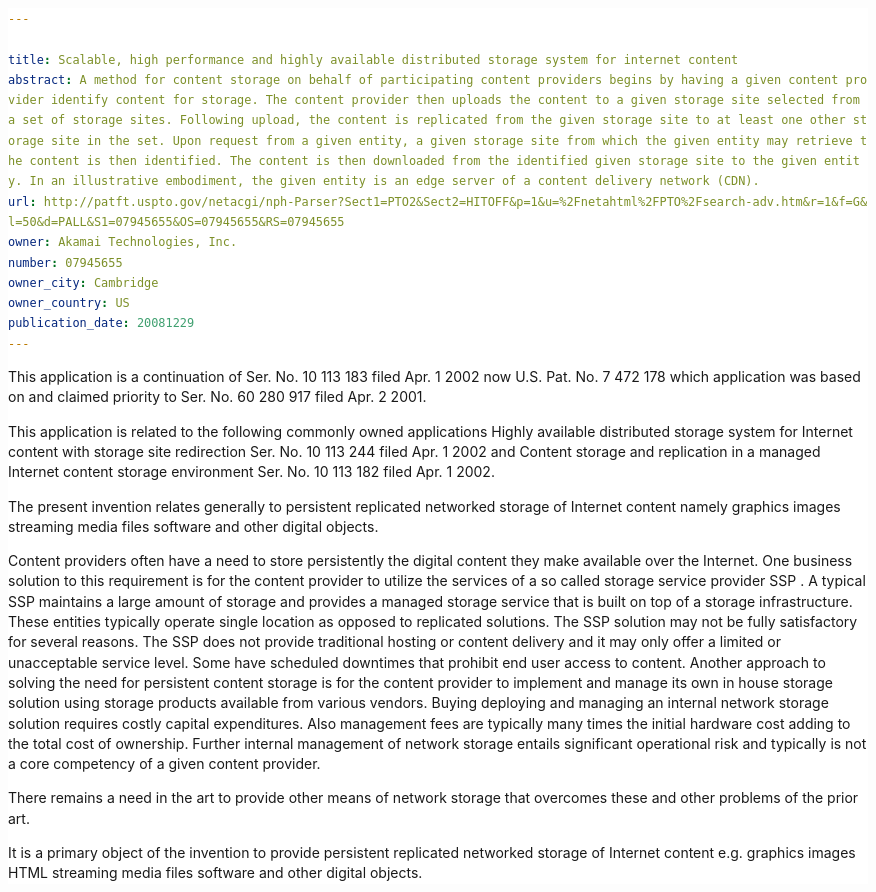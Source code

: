 ```yaml
---

title: Scalable, high performance and highly available distributed storage system for internet content
abstract: A method for content storage on behalf of participating content providers begins by having a given content provider identify content for storage. The content provider then uploads the content to a given storage site selected from a set of storage sites. Following upload, the content is replicated from the given storage site to at least one other storage site in the set. Upon request from a given entity, a given storage site from which the given entity may retrieve the content is then identified. The content is then downloaded from the identified given storage site to the given entity. In an illustrative embodiment, the given entity is an edge server of a content delivery network (CDN).
url: http://patft.uspto.gov/netacgi/nph-Parser?Sect1=PTO2&Sect2=HITOFF&p=1&u=%2Fnetahtml%2FPTO%2Fsearch-adv.htm&r=1&f=G&l=50&d=PALL&S1=07945655&OS=07945655&RS=07945655
owner: Akamai Technologies, Inc.
number: 07945655
owner_city: Cambridge
owner_country: US
publication_date: 20081229
---
```

This application is a continuation of Ser. No. 10 113 183 filed Apr. 1 2002 now U.S. Pat. No. 7 472 178 which application was based on and claimed priority to Ser. No. 60 280 917 filed Apr. 2 2001.

This application is related to the following commonly owned applications Highly available distributed storage system for Internet content with storage site redirection Ser. No. 10 113 244 filed Apr. 1 2002 and Content storage and replication in a managed Internet content storage environment Ser. No. 10 113 182 filed Apr. 1 2002.

The present invention relates generally to persistent replicated networked storage of Internet content namely graphics images streaming media files software and other digital objects.

Content providers often have a need to store persistently the digital content they make available over the Internet. One business solution to this requirement is for the content provider to utilize the services of a so called storage service provider SSP . A typical SSP maintains a large amount of storage and provides a managed storage service that is built on top of a storage infrastructure. These entities typically operate single location as opposed to replicated solutions. The SSP solution may not be fully satisfactory for several reasons. The SSP does not provide traditional hosting or content delivery and it may only offer a limited or unacceptable service level. Some have scheduled downtimes that prohibit end user access to content. Another approach to solving the need for persistent content storage is for the content provider to implement and manage its own in house storage solution using storage products available from various vendors. Buying deploying and managing an internal network storage solution requires costly capital expenditures. Also management fees are typically many times the initial hardware cost adding to the total cost of ownership. Further internal management of network storage entails significant operational risk and typically is not a core competency of a given content provider.

There remains a need in the art to provide other means of network storage that overcomes these and other problems of the prior art.

It is a primary object of the invention to provide persistent replicated networked storage of Internet content e.g. graphics images HTML streaming media files software and other digital objects.
